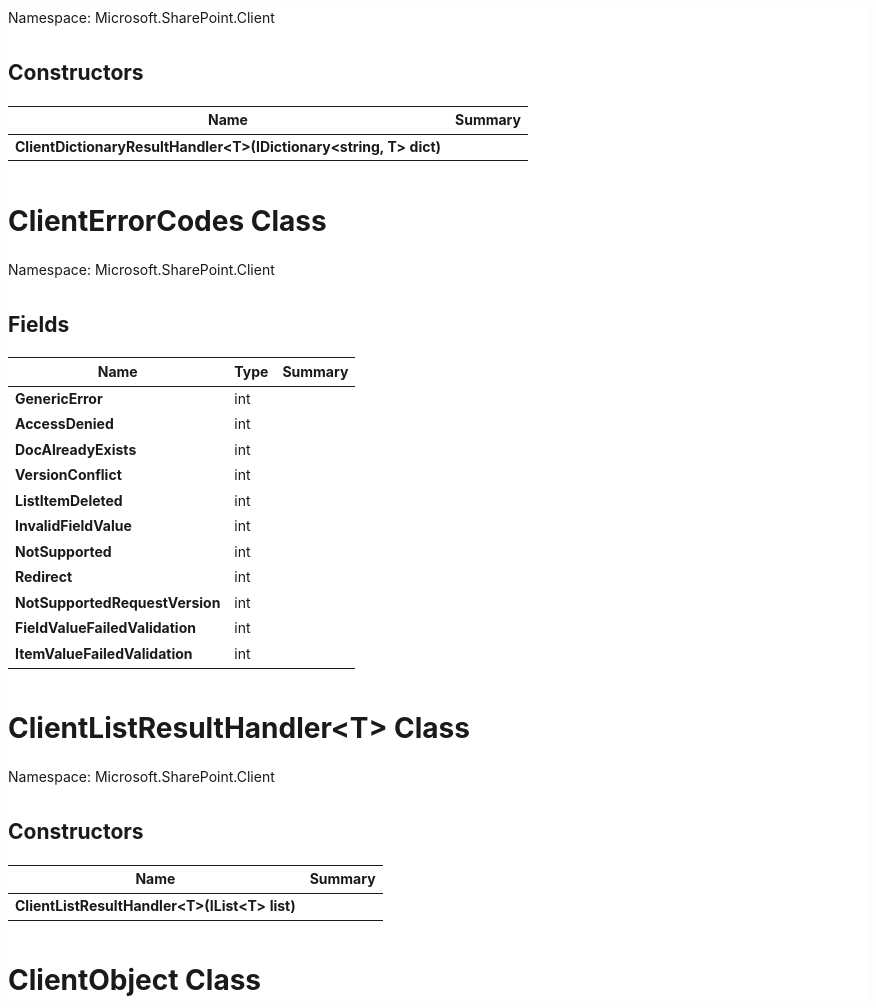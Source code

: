 Namespace: Microsoft.SharePoint.Client


## Constructors

| Name | Summary |
|---|---|
| **ClientDictionaryResultHandler\<T\>(IDictionary\<string, T\> dict)** |  |
# ClientErrorCodes Class

Namespace: Microsoft.SharePoint.Client


## Fields

| Name | Type | Summary |
|---|---|---|
| **GenericError** | int |  |
| **AccessDenied** | int |  |
| **DocAlreadyExists** | int |  |
| **VersionConflict** | int |  |
| **ListItemDeleted** | int |  |
| **InvalidFieldValue** | int |  |
| **NotSupported** | int |  |
| **Redirect** | int |  |
| **NotSupportedRequestVersion** | int |  |
| **FieldValueFailedValidation** | int |  |
| **ItemValueFailedValidation** | int |  |
# ClientListResultHandler\<T\> Class

Namespace: Microsoft.SharePoint.Client


## Constructors

| Name | Summary |
|---|---|
| **ClientListResultHandler\<T\>(IList\<T\> list)** |  |
# ClientObject Class
